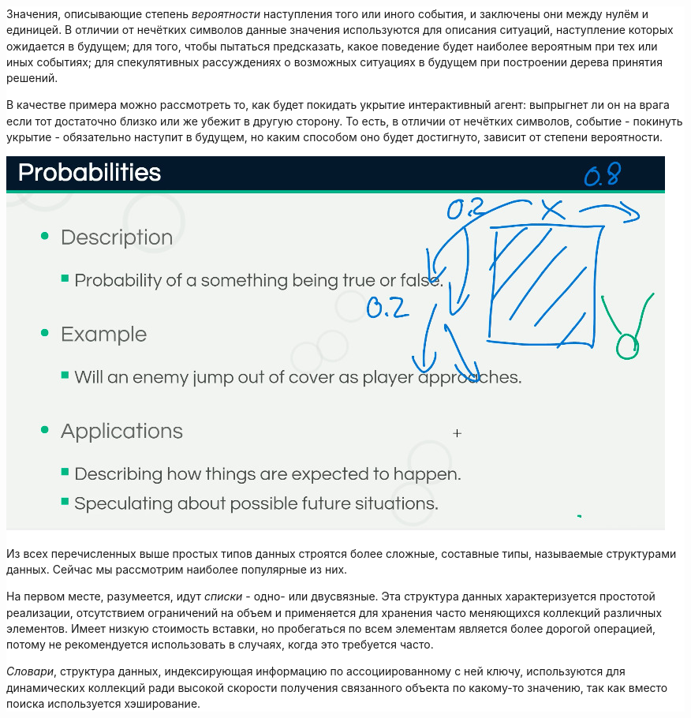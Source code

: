 Значения, описывающие степень *вероятности* наступления того или иного события,
и заключены они  между нулём и единицей. В отличии  от нечётких символов данные
значения используются  для описания  ситуаций, наступление которых  ожидается в
будущем; для того,  чтобы пытаться предсказать, какое  поведение будет наиболее
вероятным при тех или иных событиях; для спекулятивных рассуждениях о возможных
ситуациях в будущем при построении дерева принятия решений.

В  качестве   примера  можно  рассмотреть   то,  как  будет   покидать  укрытие
интерактивный агент: выпрыгнет ли он на врага если тот достаточно близко или же
убежит в  другую сторону. То  есть, в отличии  от нечётких символов,  событие -
покинуть укрытие - обязательно наступит в  будущем, но каким способом оно будет
достигнуто, зависит от степени вероятности.

![](/images/the-principles-of-modern-game-ai/3/3-probabilities.jpg)

Из  всех  перечисленных  выше  простых типов  данных  строятся  более  сложные,
составные типы,  называемые структурами  данных. Сейчас мы  рассмотрим наиболее
популярные из них.

На  первом  месте,  разумеется,  идут  *списки* -  одно-  или  двусвязные.  Эта
структура данных характеризуется  простотой реализации, отсутствием ограничений
на  объем  и применяется  для  хранения  часто меняющихся  коллекций  различных
элементов. Имеет  низкую стоимость  вставки, но  пробегаться по  всем элементам
является  более  дорогой  операцией,  потому не  рекомендуется  использовать  в
случаях, когда это требуется часто.

*Словари*, структура данных, индексирующая информацию по ассоциированному с ней
ключу, используются для динамических  коллекций ради высокой скорости получения
связанного объекта  по какому-то значению,  так как вместо  поиска используется
хэширование.

